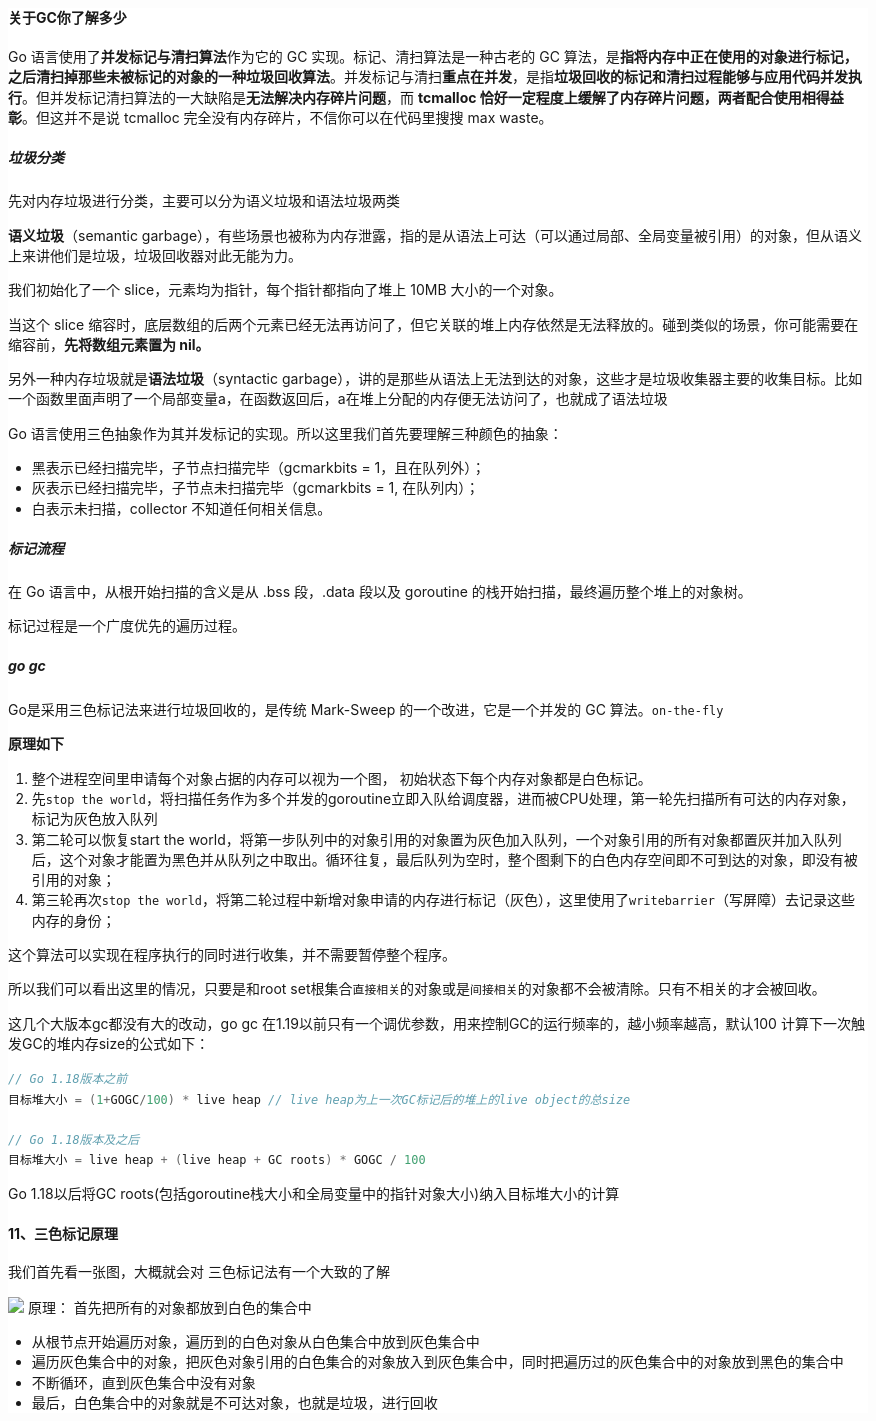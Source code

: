 #### 关于GC你了解多少
Go 语言使用了**并发标记与清扫算法**作为它的 GC 实现。标记、清扫算法是一种古老的 GC 算法，是**指将内存中正在使用的对象进行标记，之后清扫掉那些未被标记的对象的一种垃圾回收算法**。并发标记与清扫**重点在并发**，是指**垃圾回收的标记和清扫过程能够与应用代码并发执行**。但并发标记清扫算法的一大缺陷是**无法解决内存碎片问题**，而 **tcmalloc 恰好一定程度上缓解了内存碎片问题，两者配合使用相得益彰**。但这并不是说 tcmalloc 完全没有内存碎片，不信你可以在代码里搜搜 max waste。

##### 垃圾分类
先对内存垃圾进行分类，主要可以分为语义垃圾和语法垃圾两类

**语义垃圾**（semantic garbage），有些场景也被称为内存泄露，指的是从语法上可达（可以通过局部、全局变量被引用）的对象，但从语义上来讲他们是垃圾，垃圾回收器对此无能为力。

我们初始化了一个 slice，元素均为指针，每个指针都指向了堆上 10MB 大小的一个对象。

当这个 slice 缩容时，底层数组的后两个元素已经无法再访问了，但它关联的堆上内存依然是无法释放的。碰到类似的场景，你可能需要在缩容前，**先将数组元素置为 nil。**


另外一种内存垃圾就是**语法垃圾**（syntactic garbage），讲的是那些从语法上无法到达的对象，这些才是垃圾收集器主要的收集目标。比如一个函数里面声明了一个局部变量a，在函数返回后，a在堆上分配的内存便无法访问了，也就成了语法垃圾

Go 语言使用三色抽象作为其并发标记的实现。所以这里我们首先要理解三种颜色的抽象：
- 黑表示已经扫描完毕，子节点扫描完毕（gcmarkbits = 1，且在队列外）；
- 灰表示已经扫描完毕，子节点未扫描完毕（gcmarkbits = 1, 在队列内）；
- 白表示未扫描，collector 不知道任何相关信息。

##### 标记流程
在 Go 语言中，从根开始扫描的含义是从 .bss 段，.data 段以及 goroutine 的栈开始扫描，最终遍历整个堆上的对象树。

标记过程是一个广度优先的遍历过程。

##### go gc
Go是采用三色标记法来进行垃圾回收的，是传统 Mark-Sweep 的一个改进，它是一个并发的 GC 算法。`on-the-fly`

**原理如下**
1. 整个进程空间里申请每个对象占据的内存可以视为一个图， 初始状态下每个内存对象都是白色标记。
2. 先`stop the world`，将扫描任务作为多个并发的goroutine立即入队给调度器，进而被CPU处理，第一轮先扫描所有可达的内存对象，标记为灰色放入队列
3. 第二轮可以恢复start the world，将第一步队列中的对象引用的对象置为灰色加入队列，一个对象引用的所有对象都置灰并加入队列后，这个对象才能置为黑色并从队列之中取出。循环往复，最后队列为空时，整个图剩下的白色内存空间即不可到达的对象，即没有被引用的对象；
4. 第三轮再次`stop the world`，将第二轮过程中新增对象申请的内存进行标记（灰色），这里使用了`writebarrier`（写屏障）去记录这些内存的身份；

这个算法可以实现在程序执行的同时进行收集，并不需要暂停整个程序。


所以我们可以看出这里的情况，只要是和root set根集合`直接相关`的对象或是`间接相关`的对象都不会被清除。只有不相关的才会被回收。

这几个大版本gc都没有大的改动，go gc 在1.19以前只有一个调优参数，用来控制GC的运行频率的，越小频率越高，默认100
计算下一次触发GC的堆内存size的公式如下：
```go
// Go 1.18版本之前
目标堆大小 = (1+GOGC/100) * live heap // live heap为上一次GC标记后的堆上的live object的总size

// Go 1.18版本及之后
目标堆大小 = live heap + (live heap + GC roots) * GOGC / 100
```
Go 1.18以后将GC roots(包括goroutine栈大小和全局变量中的指针对象大小)纳入目标堆大小的计算
#### 11、三色标记原理
我们首先看一张图，大概就会对 三色标记法有一个大致的了解

![](https://raw.githubusercontent.com/JF-011101/Image_hosting_rep/main/20221118201813.png)
原理：
首先把所有的对象都放到白色的集合中
- 从根节点开始遍历对象，遍历到的白色对象从白色集合中放到灰色集合中
- 遍历灰色集合中的对象，把灰色对象引用的白色集合的对象放入到灰色集合中，同时把遍历过的灰色集合中的对象放到黑色的集合中
- 不断循环，直到灰色集合中没有对象
- 最后，白色集合中的对象就是不可达对象，也就是垃圾，进行回收
